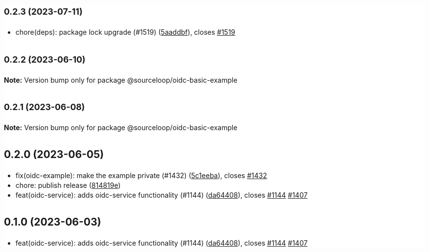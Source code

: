 ## <small>0.2.3 (2023-07-11)</small>

* chore(deps): package lock upgrade (#1519) ([5aaddbf](https://github.com/sourcefuse/loopback4-microservice-catalog/commit/5aaddbf)), closes [#1519](https://github.com/sourcefuse/loopback4-microservice-catalog/issues/1519)





## <small>0.2.2 (2023-06-10)</small>

**Note:** Version bump only for package @sourceloop/oidc-basic-example





## <small>0.2.1 (2023-06-08)</small>

**Note:** Version bump only for package @sourceloop/oidc-basic-example





## 0.2.0 (2023-06-05)

* fix(oidc-example): make the example private (#1432) ([5c1eeba](https://github.com/sourcefuse/loopback4-microservice-catalog/commit/5c1eeba)), closes [#1432](https://github.com/sourcefuse/loopback4-microservice-catalog/issues/1432)
* chore: publish release ([814819e](https://github.com/sourcefuse/loopback4-microservice-catalog/commit/814819e))
* feat(oidc-service): adds oidc-service functionality (#1144) ([da64408](https://github.com/sourcefuse/loopback4-microservice-catalog/commit/da64408)), closes [#1144](https://github.com/sourcefuse/loopback4-microservice-catalog/issues/1144) [#1407](https://github.com/sourcefuse/loopback4-microservice-catalog/issues/1407)





## 0.1.0 (2023-06-03)

* feat(oidc-service): adds oidc-service functionality (#1144) ([da64408](https://github.com/sourcefuse/loopback4-microservice-catalog/commit/da64408)), closes [#1144](https://github.com/sourcefuse/loopback4-microservice-catalog/issues/1144) [#1407](https://github.com/sourcefuse/loopback4-microservice-catalog/issues/1407)
